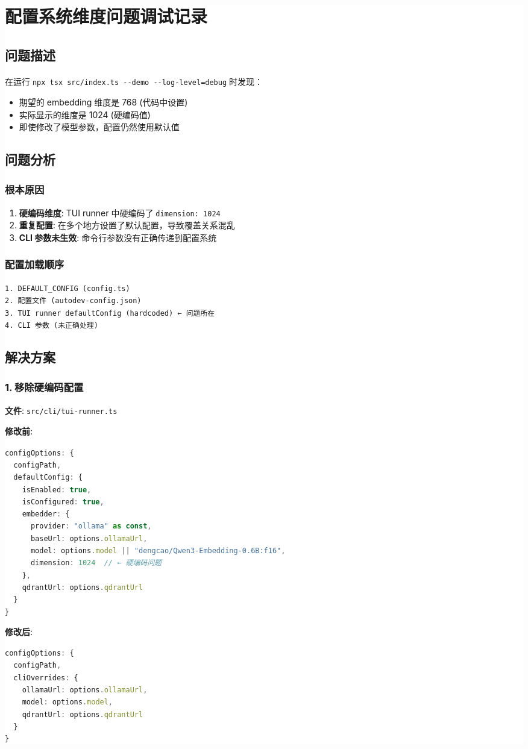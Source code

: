 # 配置系统维度问题调试记录

## 问题描述

在运行 `npx tsx src/index.ts --demo --log-level=debug` 时发现：
- 期望的 embedding 维度是 768 (代码中设置)
- 实际显示的维度是 1024 (硬编码值)
- 即使修改了模型参数，配置仍然使用默认值

## 问题分析

### 根本原因
1. **硬编码维度**: TUI runner 中硬编码了 `dimension: 1024`
2. **重复配置**: 在多个地方设置了默认配置，导致覆盖关系混乱
3. **CLI 参数未生效**: 命令行参数没有正确传递到配置系统

### 配置加载顺序
```
1. DEFAULT_CONFIG (config.ts)
2. 配置文件 (autodev-config.json)
3. TUI runner defaultConfig (hardcoded) ← 问题所在
4. CLI 参数 (未正确处理)
```

## 解决方案

### 1. 移除硬编码配置
**文件**: `src/cli/tui-runner.ts`

**修改前**:
```typescript
configOptions: {
  configPath,
  defaultConfig: {
    isEnabled: true,
    isConfigured: true,
    embedder: {
      provider: "ollama" as const,
      baseUrl: options.ollamaUrl,
      model: options.model || "dengcao/Qwen3-Embedding-0.6B:f16",
      dimension: 1024  // ← 硬编码问题
    },
    qdrantUrl: options.qdrantUrl
  }
}
```

**修改后**:
```typescript
configOptions: {
  configPath,
  cliOverrides: {
    ollamaUrl: options.ollamaUrl,
    model: options.model,
    qdrantUrl: options.qdrantUrl
  }
}
```
